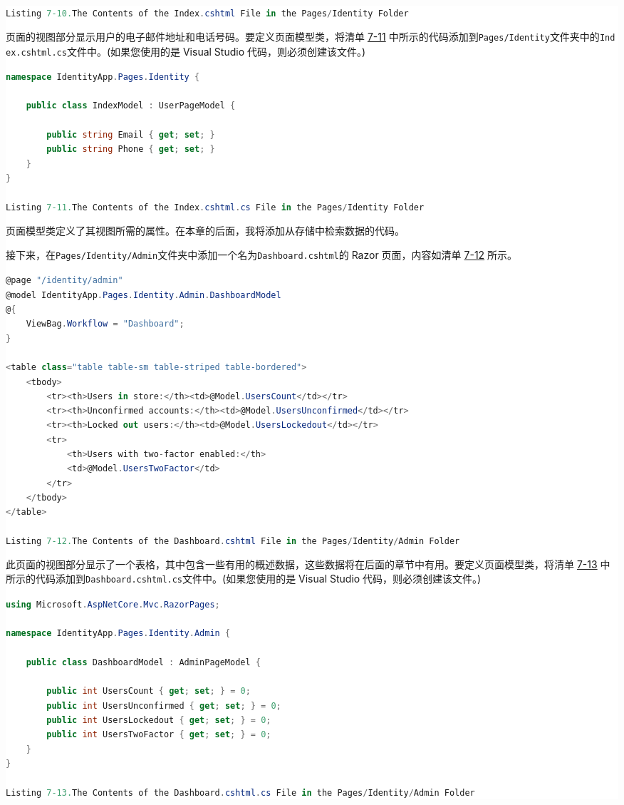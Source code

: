```cs
Listing 7-10.The Contents of the Index.cshtml File in the Pages/Identity Folder

```

页面的视图部分显示用户的电子邮件地址和电话号码。要定义页面模型类，将清单 [7-11](#PC11) 中所示的代码添加到`Pages/Identity`文件夹中的`Index.cshtml.cs`文件中。(如果您使用的是 Visual Studio 代码，则必须创建该文件。)

```cs
namespace IdentityApp.Pages.Identity {

    public class IndexModel : UserPageModel {

        public string Email { get; set; }
        public string Phone { get; set; }
    }
}

Listing 7-11.The Contents of the Index.cshtml.cs File in the Pages/Identity Folder

```

页面模型类定义了其视图所需的属性。在本章的后面，我将添加从存储中检索数据的代码。

接下来，在`Pages/Identity/Admin`文件夹中添加一个名为`Dashboard.cshtml`的 Razor 页面，内容如清单 [7-12](#PC12) 所示。

```cs
@page "/identity/admin"
@model IdentityApp.Pages.Identity.Admin.DashboardModel
@{
    ViewBag.Workflow = "Dashboard";
}

<table class="table table-sm table-striped table-bordered">
    <tbody>
        <tr><th>Users in store:</th><td>@Model.UsersCount</td></tr>
        <tr><th>Unconfirmed accounts:</th><td>@Model.UsersUnconfirmed</td></tr>
        <tr><th>Locked out users:</th><td>@Model.UsersLockedout</td></tr>
        <tr>
            <th>Users with two-factor enabled:</th>
            <td>@Model.UsersTwoFactor</td>
        </tr>
    </tbody>
</table>

Listing 7-12.The Contents of the Dashboard.cshtml File in the Pages/Identity/Admin Folder

```

此页面的视图部分显示了一个表格，其中包含一些有用的概述数据，这些数据将在后面的章节中有用。要定义页面模型类，将清单 [7-13](#PC13) 中所示的代码添加到`Dashboard.cshtml.cs`文件中。(如果您使用的是 Visual Studio 代码，则必须创建该文件。)

```cs
using Microsoft.AspNetCore.Mvc.RazorPages;

namespace IdentityApp.Pages.Identity.Admin {

    public class DashboardModel : AdminPageModel {

        public int UsersCount { get; set; } = 0;
        public int UsersUnconfirmed { get; set; } = 0;
        public int UsersLockedout { get; set; } = 0;
        public int UsersTwoFactor { get; set; } = 0;
    }
}

Listing 7-13.The Contents of the Dashboard.cshtml.cs File in the Pages/Identity/Admin Folder

```